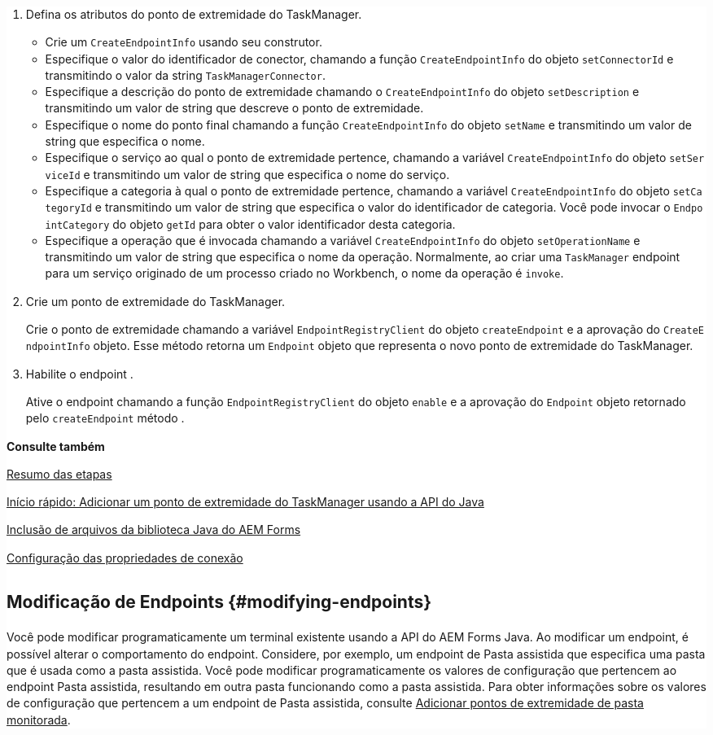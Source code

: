 
1. Defina os atributos do ponto de extremidade do TaskManager.

   * Crie um `CreateEndpointInfo` usando seu construtor.
   * Especifique o valor do identificador de conector, chamando a função `CreateEndpointInfo` do objeto `setConnectorId` e transmitindo o valor da string `TaskManagerConnector`.
   * Especifique a descrição do ponto de extremidade chamando o `CreateEndpointInfo` do objeto `setDescription` e transmitindo um valor de string que descreve o ponto de extremidade.
   * Especifique o nome do ponto final chamando a função `CreateEndpointInfo` do objeto `setName` e transmitindo um valor de string que especifica o nome.
   * Especifique o serviço ao qual o ponto de extremidade pertence, chamando a variável `CreateEndpointInfo` do objeto `setServiceId` e transmitindo um valor de string que especifica o nome do serviço.
   * Especifique a categoria à qual o ponto de extremidade pertence, chamando a variável `CreateEndpointInfo` do objeto `setCategoryId` e transmitindo um valor de string que especifica o valor do identificador de categoria. Você pode invocar o `EndpointCategory` do objeto `getId` para obter o valor identificador desta categoria.
   * Especifique a operação que é invocada chamando a variável `CreateEndpointInfo` do objeto `setOperationName` e transmitindo um valor de string que especifica o nome da operação. Normalmente, ao criar uma `TaskManager` endpoint para um serviço originado de um processo criado no Workbench, o nome da operação é `invoke`.

1. Crie um ponto de extremidade do TaskManager.

   Crie o ponto de extremidade chamando a variável `EndpointRegistryClient` do objeto `createEndpoint` e a aprovação do `CreateEndpointInfo` objeto. Esse método retorna um `Endpoint` objeto que representa o novo ponto de extremidade do TaskManager.

1. Habilite o endpoint .

   Ative o endpoint chamando a função `EndpointRegistryClient` do objeto `enable` e a aprovação do `Endpoint` objeto retornado pelo `createEndpoint` método .

**Consulte também**

[Resumo das etapas](programmatically-endpoints.md#summary-of-steps)

[Início rápido: Adicionar um ponto de extremidade do TaskManager usando a API do Java](/help/forms/developing/endpoint-registry-java-api-quick.md#quickstart-adding-a-taskmanager-endpoint-using-the-java-api)

[Inclusão de arquivos da biblioteca Java do AEM Forms](/help/forms/developing/invoking-aem-forms-using-java.md#including-aem-forms-java-library-files)

[Configuração das propriedades de conexão](/help/forms/developing/invoking-aem-forms-using-java.md#setting-connection-properties)

## Modificação de Endpoints {#modifying-endpoints}

Você pode modificar programaticamente um terminal existente usando a API do AEM Forms Java. Ao modificar um endpoint, é possível alterar o comportamento do endpoint. Considere, por exemplo, um endpoint de Pasta assistida que especifica uma pasta que é usada como a pasta assistida. Você pode modificar programaticamente os valores de configuração que pertencem ao endpoint Pasta assistida, resultando em outra pasta funcionando como a pasta assistida. Para obter informações sobre os valores de configuração que pertencem a um endpoint de Pasta assistida, consulte [Adicionar pontos de extremidade de pasta monitorada](programmatically-endpoints.md#adding-watched-folder-endpoints).
